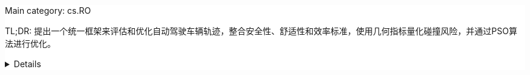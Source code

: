 Main category: cs.RO

TL;DR: 提出一个统一框架来评估和优化自动驾驶车辆轨迹，整合安全性、舒适性和效率标准，使用几何指标量化碰撞风险，并通过PSO算法进行优化。


<details>
  <summary>Details</summary>
Motivation: 需要一种综合的方法来同时评估和优化自动驾驶车辆的多个关键性能指标（安全性、舒适性、效率），以提升自动驾驶系统的整体性能。

Method: 使用基于自适应椭圆的安全区域分析来量化碰撞风险，应用鞋带公式计算不对齐和时间变化配置的交集面积；舒适性通过纵向和横向加加速度指标建模；效率通过总行驶时间评估；最后使用PSO算法优化综合目标函数。

Result: 该方法在真实交通条件下成功验证，包括城市交叉路口自动驾驶车辆与人工驾驶车辆的交互实验，以及基于真实交通中人类驾驶数据的仿真。

